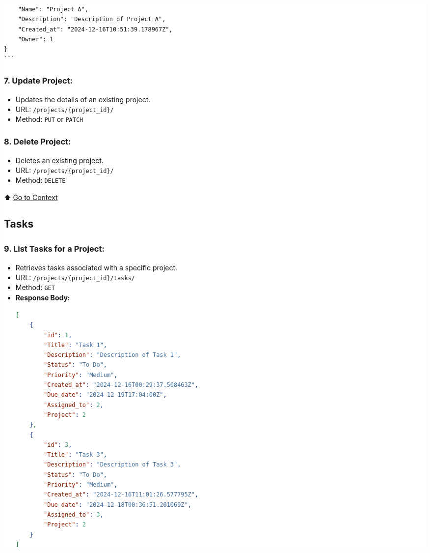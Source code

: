         "Name": "Project A",
        "Description": "Description of Project A",
        "Created_at": "2024-12-16T10:51:39.178967Z",
        "Owner": 1
    }
    ```

### 7. Update Project:
- Updates the details of an existing project.
- URL: `/projects/{project_id}/`
- Method: `PUT` or `PATCH`

### 8. Delete Project:
- Deletes an existing project.
- URL: `/projects/{project_id}/`
- Method: `DELETE`

⬆️ [Go to Context](#context)
## Tasks
### 9. List Tasks for a Project:
- Retrieves tasks associated with a specific project.
- URL: `/projects/{project_id}/tasks/`
- Method: `GET`
- **Response Body:**
    ```json
    [
        {
            "id": 1,
            "Title": "Task 1",
            "Description": "Description of Task 1",
            "Status": "To Do",
            "Priority": "Medium",
            "Created_at": "2024-12-16T00:29:37.508463Z",
            "Due_date": "2024-12-19T17:04:00Z",
            "Assigned_to": 2,
            "Project": 2
        },
        {
            "id": 3,
            "Title": "Task 3",
            "Description": "Description of Task 3",
            "Status": "To Do",
            "Priority": "Medium",
            "Created_at": "2024-12-16T11:01:26.577795Z",
            "Due_date": "2024-12-18T00:36:51.201069Z",
            "Assigned_to": 3,
            "Project": 2
        }
    ]
    ```
